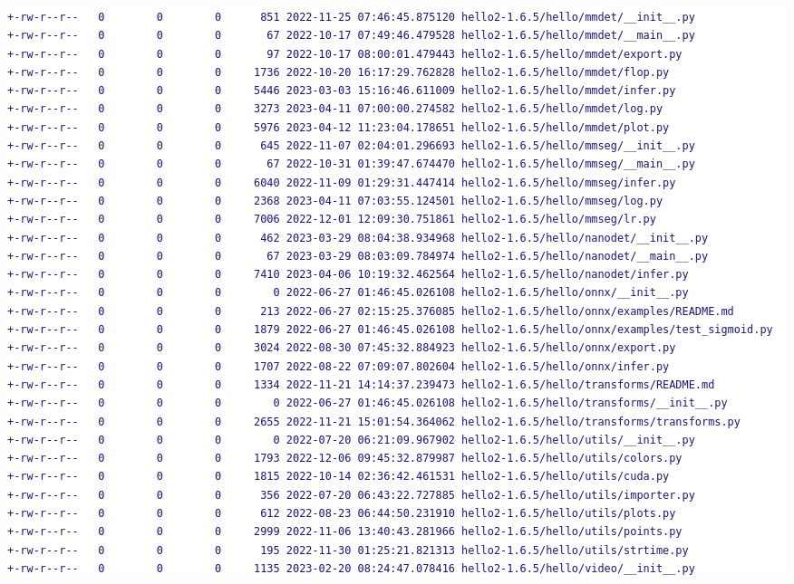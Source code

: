 ```diff
+-rw-r--r--   0        0        0      851 2022-11-25 07:46:45.875120 hello2-1.6.5/hello/mmdet/__init__.py
+-rw-r--r--   0        0        0       67 2022-10-17 07:49:46.479528 hello2-1.6.5/hello/mmdet/__main__.py
+-rw-r--r--   0        0        0       97 2022-10-17 08:00:01.479443 hello2-1.6.5/hello/mmdet/export.py
+-rw-r--r--   0        0        0     1736 2022-10-20 16:17:29.762828 hello2-1.6.5/hello/mmdet/flop.py
+-rw-r--r--   0        0        0     5446 2023-03-03 15:16:46.611009 hello2-1.6.5/hello/mmdet/infer.py
+-rw-r--r--   0        0        0     3273 2023-04-11 07:00:00.274582 hello2-1.6.5/hello/mmdet/log.py
+-rw-r--r--   0        0        0     5976 2023-04-12 11:23:04.178651 hello2-1.6.5/hello/mmdet/plot.py
+-rw-r--r--   0        0        0      645 2022-11-07 02:04:01.296693 hello2-1.6.5/hello/mmseg/__init__.py
+-rw-r--r--   0        0        0       67 2022-10-31 01:39:47.674470 hello2-1.6.5/hello/mmseg/__main__.py
+-rw-r--r--   0        0        0     6040 2022-11-09 01:29:31.447414 hello2-1.6.5/hello/mmseg/infer.py
+-rw-r--r--   0        0        0     2368 2023-04-11 07:03:55.124501 hello2-1.6.5/hello/mmseg/log.py
+-rw-r--r--   0        0        0     7006 2022-12-01 12:09:30.751861 hello2-1.6.5/hello/mmseg/lr.py
+-rw-r--r--   0        0        0      462 2023-03-29 08:04:38.934968 hello2-1.6.5/hello/nanodet/__init__.py
+-rw-r--r--   0        0        0       67 2023-03-29 08:03:09.784974 hello2-1.6.5/hello/nanodet/__main__.py
+-rw-r--r--   0        0        0     7410 2023-04-06 10:19:32.462564 hello2-1.6.5/hello/nanodet/infer.py
+-rw-r--r--   0        0        0        0 2022-06-27 01:46:45.026108 hello2-1.6.5/hello/onnx/__init__.py
+-rw-r--r--   0        0        0      213 2022-06-27 02:15:25.376085 hello2-1.6.5/hello/onnx/examples/README.md
+-rw-r--r--   0        0        0     1879 2022-06-27 01:46:45.026108 hello2-1.6.5/hello/onnx/examples/test_sigmoid.py
+-rw-r--r--   0        0        0     3024 2022-08-30 07:45:32.884923 hello2-1.6.5/hello/onnx/export.py
+-rw-r--r--   0        0        0     1707 2022-08-22 07:09:07.802604 hello2-1.6.5/hello/onnx/infer.py
+-rw-r--r--   0        0        0     1334 2022-11-21 14:14:37.239473 hello2-1.6.5/hello/transforms/README.md
+-rw-r--r--   0        0        0        0 2022-06-27 01:46:45.026108 hello2-1.6.5/hello/transforms/__init__.py
+-rw-r--r--   0        0        0     2655 2022-11-21 15:01:54.364062 hello2-1.6.5/hello/transforms/transforms.py
+-rw-r--r--   0        0        0        0 2022-07-20 06:21:09.967902 hello2-1.6.5/hello/utils/__init__.py
+-rw-r--r--   0        0        0     1793 2022-12-06 09:45:32.879987 hello2-1.6.5/hello/utils/colors.py
+-rw-r--r--   0        0        0     1815 2022-10-14 02:36:42.461531 hello2-1.6.5/hello/utils/cuda.py
+-rw-r--r--   0        0        0      356 2022-07-20 06:43:22.727885 hello2-1.6.5/hello/utils/importer.py
+-rw-r--r--   0        0        0      612 2022-08-23 06:44:50.231910 hello2-1.6.5/hello/utils/plots.py
+-rw-r--r--   0        0        0     2999 2022-11-06 13:40:43.281966 hello2-1.6.5/hello/utils/points.py
+-rw-r--r--   0        0        0      195 2022-11-30 01:25:21.821313 hello2-1.6.5/hello/utils/strtime.py
+-rw-r--r--   0        0        0     1135 2023-02-20 08:24:47.078416 hello2-1.6.5/hello/video/__init__.py
```